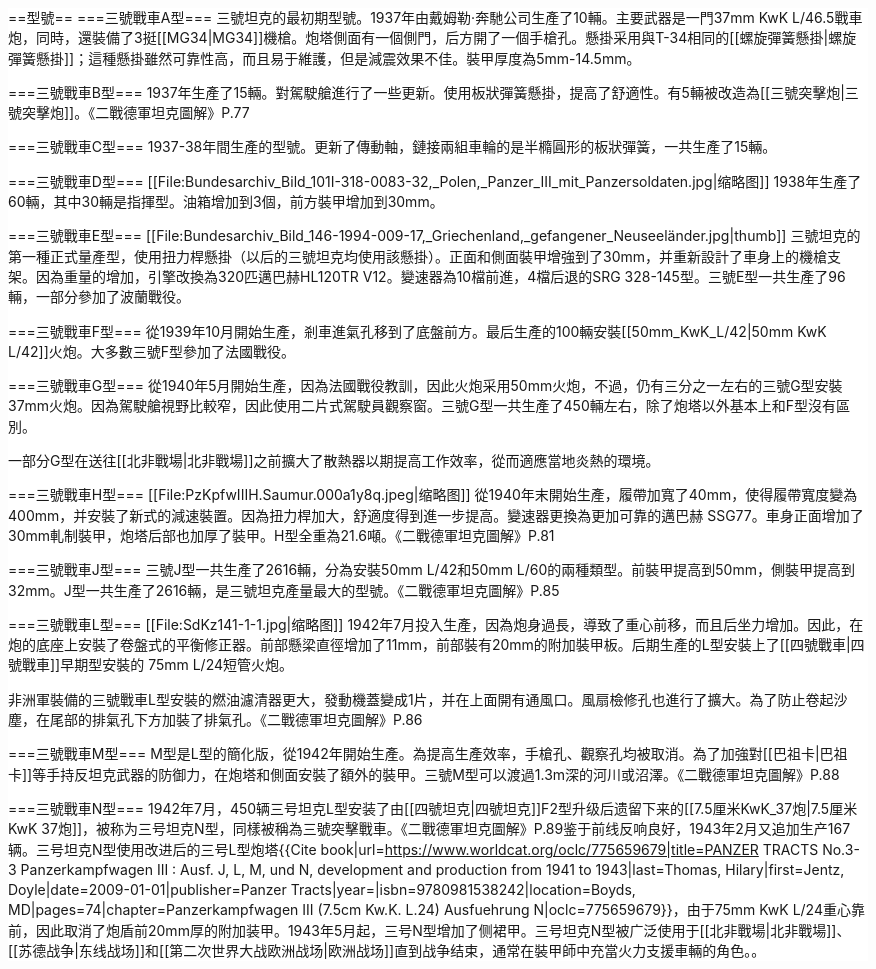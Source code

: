 ==型號==
===三號戰車A型===
三號坦克的最初期型號。1937年由戴姆勒·奔馳公司生產了10輛。主要武器是一門37mm KwK L/46.5戰車炮，同時，還裝備了3挺[[MG34|MG34]]機槍。炮塔側面有一個側門，后方開了一個手槍孔。懸掛采用與T-34相同的[[螺旋彈簧懸掛|螺旋彈簧懸掛]]；這種懸掛雖然可靠性高，而且易于維護，但是減震效果不佳。裝甲厚度為5mm-14.5mm。<ref name=WWIP76 />

===三號戰車B型===
1937年生產了15輛。對駕駛艙進行了一些更新。使用板狀彈簧懸掛，提高了舒適性。有5輛被改造為[[三號突擊炮|三號突擊炮]]。<ref name=WWIP77 >《二戰德軍坦克圖解》P.77</ref>

===三號戰車C型===
1937-38年間生產的型號。更新了傳動軸，鏈接兩組車輪的是半橢圓形的板狀彈簧，一共生產了15輛。<ref name=WWIP78 />

===三號戰車D型===
[[File:Bundesarchiv_Bild_101I-318-0083-32,_Polen,_Panzer_III_mit_Panzersoldaten.jpg|缩略图]]
1938年生產了60輛，其中30輛是指揮型。油箱增加到3個，前方裝甲增加到30mm。<ref name=WWIP78 />

===三號戰車E型===
[[File:Bundesarchiv_Bild_146-1994-009-17,_Griechenland,_gefangener_Neuseeländer.jpg|thumb]]
三號坦克的第一種正式量產型，使用扭力桿懸掛（以后的三號坦克均使用該懸掛）。正面和側面裝甲增強到了30mm，并重新設計了車身上的機槍支架。因為重量的增加，引擎改換為320匹邁巴赫HL120TR V12。變速器為10檔前進，4檔后退的SRG 328-145型。三號E型一共生產了96輛，一部分參加了波蘭戰役。<ref name=WWIP79 />

===三號戰車F型===
從1939年10月開始生產，剎車進氣孔移到了底盤前方。最后生產的100輛安裝[[50mm_KwK_L/42|50mm KwK L/42]]火炮。大多數三號F型參加了法國戰役。<ref name=WWIP79 />

===三號戰車G型===
從1940年5月開始生產，因為法國戰役教訓，因此火炮采用50mm火炮，不過，仍有三分之一左右的三號G型安裝37mm火炮。因為駕駛艙視野比較窄，因此使用二片式駕駛員觀察窗。三號G型一共生產了450輛左右，除了炮塔以外基本上和F型沒有區別。<ref name=WWIP80 />

一部分G型在送往[[北非戰場|北非戰場]]之前擴大了散熱器以期提高工作效率，從而適應當地炎熱的環境。<ref name=WWIP80 />

===三號戰車H型===
[[File:PzKpfwIIIH.Saumur.000a1y8q.jpeg|缩略图]]
從1940年末開始生產，履帶加寬了40mm，使得履帶寬度變為400mm，并安裝了新式的減速裝置。因為扭力桿加大，舒適度得到進一步提高。變速器更換為更加可靠的邁巴赫 SSG77。車身正面增加了30mm軋制裝甲，炮塔后部也加厚了裝甲。H型全重為21.6噸。<ref name=WWIP81 >《二戰德軍坦克圖解》P.81</ref>

===三號戰車J型===
三號J型一共生產了2616輛，分為安裝50mm L/42和50mm L/60的兩種類型。前裝甲提高到50mm，側裝甲提高到32mm。J型一共生產了2616輛，是三號坦克產量最大的型號。<ref name=WWIP85 >《二戰德軍坦克圖解》P.85</ref>

===三號戰車L型===
[[File:SdKz141-1-1.jpg|缩略图]]
1942年7月投入生產，因為炮身過長，導致了重心前移，而且后坐力增加。因此，在炮的底座上安裝了卷盤式的平衡修正器。前部懸梁直徑增加了11mm，前部裝有20mm的附加裝甲板。后期生產的L型安裝上了[[四號戰車|四號戰車]]早期型安裝的 75mm L/24短管火炮。

非洲軍裝備的三號戰車L型安裝的燃油濾清器更大，發動機蓋變成1片，并在上面開有通風口。風扇檢修孔也進行了擴大。為了防止卷起沙塵，在尾部的排氣孔下方加裝了排氣孔。<ref name=WWIP86 >《二戰德軍坦克圖解》P.86</ref>

===三號戰車M型===
M型是L型的簡化版，從1942年開始生產。為提高生產效率，手槍孔、觀察孔均被取消。為了加強對[[巴祖卡|巴祖卡]]等手持反坦克武器的防御力，在炮塔和側面安裝了額外的裝甲。三號M型可以渡過1.3m深的河川或沼澤。<ref name=WWIP88 >《二戰德軍坦克圖解》P.88</ref>

===三號戰車N型===
1942年7月，450辆三号坦克L型安装了由[[四號坦克|四號坦克]]F2型升级后遗留下来的[[7.5厘米KwK_37炮|7.5厘米KwK 37炮]]，被称为三号坦克N型，同樣被稱為三號突擊戰車。<ref name=WWIP89 >《二戰德軍坦克圖解》P.89</ref>鉴于前线反响良好，1943年2月又追加生产167辆。三号坦克N型使用改进后的三号L型炮塔<ref name=":0">{{Cite book|url=https://www.worldcat.org/oclc/775659679|title=PANZER TRACTS No.3-3 Panzerkampfwagen III : Ausf. J, L, M, und N, development and production from 1941 to 1943|last=Thomas, Hilary|first=Jentz, Doyle|date=2009-01-01|publisher=Panzer Tracts|year=|isbn=9780981538242|location=Boyds, MD|pages=74|chapter=Panzerkampfwagen III (7.5cm Kw.K. L.24) Ausfuehrung N|oclc=775659679}}</ref>，由于75mm KwK L/24重心靠前，因此取消了炮盾前20mm厚的附加装甲。1943年5月起，三号N型增加了侧裙甲<ref name=":0" />。三号坦克N型被广泛使用于[[北非戰場|北非戰場]]、[[苏德战争|东线战场]]和[[第二次世界大战欧洲战场|欧洲战场]]直到战争结束，通常在裝甲師中充當火力支援車輛的角色。<ref name="The2011"  />。
